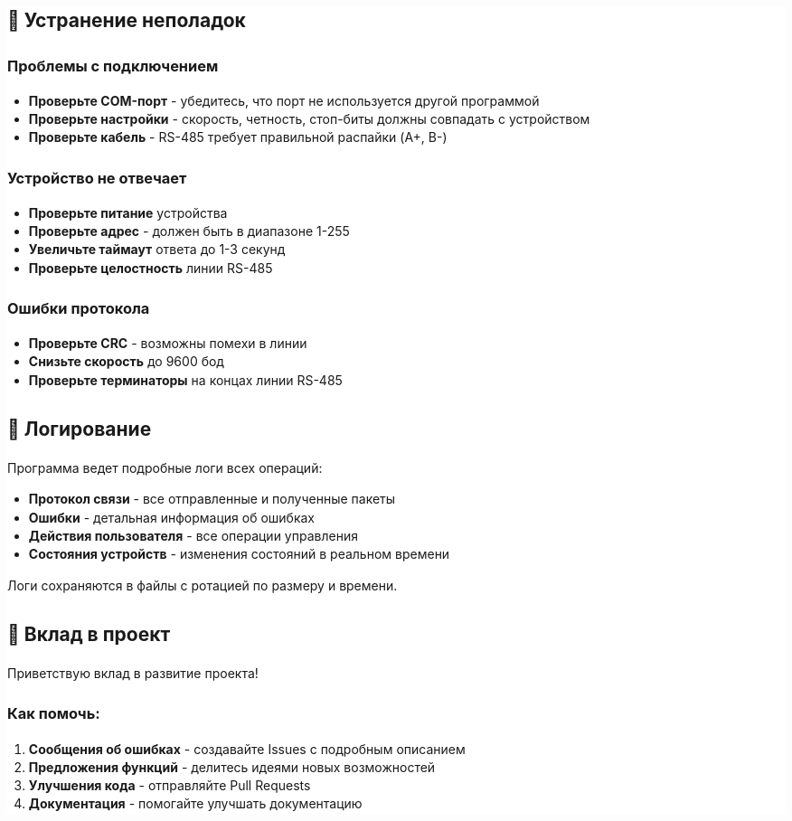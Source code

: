 ## 🐛 Устранение неполадок

### Проблемы с подключением
- **Проверьте COM-порт** - убедитесь, что порт не используется другой программой
- **Проверьте настройки** - скорость, четность, стоп-биты должны совпадать с устройством
- **Проверьте кабель** - RS-485 требует правильной распайки (A+, B-)

### Устройство не отвечает
- **Проверьте питание** устройства
- **Проверьте адрес** - должен быть в диапазоне 1-255
- **Увеличьте таймаут** ответа до 1-3 секунд
- **Проверьте целостность** линии RS-485

### Ошибки протокола
- **Проверьте CRC** - возможны помехи в линии
- **Снизьте скорость** до 9600 бод
- **Проверьте терминаторы** на концах линии RS-485

## 📝 Логирование

Программа ведет подробные логи всех операций:

- **Протокол связи** - все отправленные и полученные пакеты
- **Ошибки** - детальная информация об ошибках
- **Действия пользователя** - все операции управления
- **Состояния устройств** - изменения состояний в реальном времени

Логи сохраняются в файлы с ротацией по размеру и времени.

## 🤝 Вклад в проект

Приветствую вклад в развитие проекта! 

### Как помочь:
1. **Сообщения об ошибках** - создавайте Issues с подробным описанием
2. **Предложения функций** - делитесь идеями новых возможностей  
3. **Улучшения кода** - отправляйте Pull Requests
4. **Документация** - помогайте улучшать документацию



